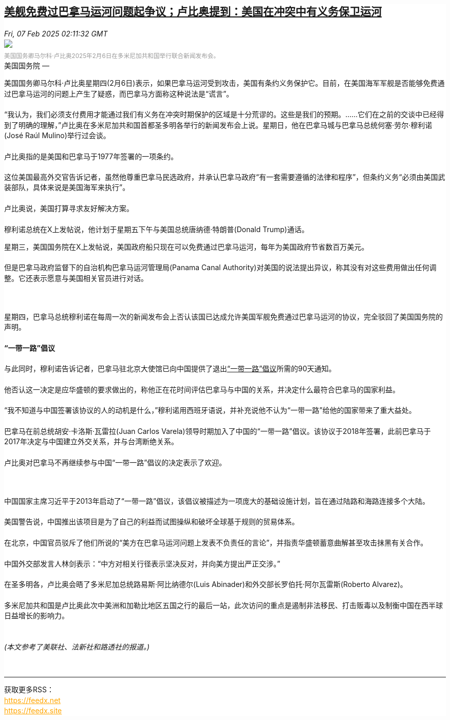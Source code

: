 
[美舰免费过巴拿马运河问题起争议；卢比奥提到：美国在冲突中有义务保卫运河](https://www.voachinese.com/a/rubio-cites-us-treaty-obligation-to-defend-panama-canal-amid-dispute-over-free-navy-transits-20250206/7966137.html)
------

<div><i>Fri, 07 Feb 2025 02:11:32 GMT</i></div><img src="https://images.weserv.nl?url=gdb.voanews.com/6f92975b-3ef0-42ee-8705-6d315c4998a3_r1_s_w900.jpg" width="100%"><div><small style="color: #999;">美国国务卿马尔科·卢比奥2025年2月6日在多米尼加共和国举行联合新闻发布会。</small></div>美国国务院 — <p>美国国务卿马尔科·卢比奥星期四(2月6日)表示，如果巴拿马运河受到攻击，美国有条约义务保护它。目前，在美国海军军舰是否能够免费通过巴拿马运河的问题上产生了疑惑，而巴拿马方面称这种说法是“谎言”。<br /><br />“我认为，我们必须支付费用才能通过我们有义务在冲突时期保护的区域是十分荒谬的。这些是我们的预期。......它们在之前的交谈中已经得到了明确的理解，”卢比奥在多米尼加共和国首都圣多明各举行的新闻发布会上说。星期日，他在巴拿马城与巴拿马总统何塞·劳尔·穆利诺(José Raúl Mulino)举行过会谈。<br /><br />卢比奥指的是美国和巴拿马于1977年签署的一项条约。<br /><br />这位美国最高外交官告诉记者，虽然他尊重巴拿马民选政府，并承认巴拿马政府“有一套需要遵循的法律和程序”，但条约义务“必须由美国武装部队，具体来说是美国海军来执行”。<br /><br />卢比奥说，美国打算寻求友好解决方案。<br /><br />穆利诺总统在X上发帖说，他计划于星期五下午与美国总统唐纳德·特朗普(Donald Trump)通话。</p><p>星期三，美国国务院在X上发帖说，美国政府船只现在可以免费通过巴拿马运河，每年为美国政府节省数百万美元。<br /><br />但是巴拿马政府监督下的自治机构巴拿马运河管理局(Panama Canal Authority)对美国的说法提出异议，称其没有对这些费用做出任何调整。它还表示愿意与美国相关官员进行对话。</p><p><br /><br />星期四，巴拿马总统穆利诺在每周一次的新闻发布会上否认该国已达成允许美国军舰免费通过巴拿马运河的协议，完全驳回了美国国务院的声明。<br /><br /><strong>“一带一路”倡议</strong><br /><br />与此同时，穆利诺告诉记者，巴拿马驻北京大使馆已向中国提供了退出<a href="https://www.voachinese.com/z/5194" target="_blank">“一带一路”倡议</a>所需的90天通知。<br /><br />他否认这一决定是应华盛顿的要求做出的，称他正在花时间评估巴拿马与中国的关系，并决定什么最符合巴拿马的国家利益。<br /><br />“我不知道与中国签署该协议的人的动机是什么，”穆利诺用西班牙语说，并补充说他不认为“一带一路”给他的国家带来了重大益处。<br /><br />巴拿马在前总统胡安·卡洛斯·瓦雷拉(Juan Carlos Varela)领导时期加入了中国的“一带一路”倡议。该协议于2018年签署，此前巴拿马于2017年决定与中国建立外交关系，并与台湾断绝关系。<br /><br />卢比奥对巴拿马不再继续参与中国“一带一路”倡议的决定表示了欢迎。</p><p><br /><br />中国国家主席习近平于2013年启动了“一带一路”倡议，该倡议被描述为一项庞大的基础设施计划，旨在通过陆路和海路连接多个大陆。<br /><br />美国警告说，中国推出该项目是为了自己的利益而试图操纵和破坏全球基于规则的贸易体系。<br /><br />在北京，中国官员驳斥了他们所说的“美方在巴拿马运河问题上发表不负责任的言论”，并指责华盛顿蓄意曲解甚至攻击抹黑有关合作。<br /><br />中国外交部发言人林剑表示：“中方对相关行径表示坚决反对，并向美方提出严正交涉。”<br /><br />在圣多明各，卢比奥会晤了多米尼加总统路易斯·阿比纳德尔(Luis Abinader)和外交部长罗伯托·阿尔瓦雷斯(Roberto Alvarez)。<br /><br />多米尼加共和国是卢比奥此次中美洲和加勒比地区五国之行的最后一站，此次访问的重点是遏制非法移民、打击贩毒以及制衡中国在西半球日益增长的影响力。<br /><br /><br /><em>(本文参考了美联社、法新社和路透社的报道。)</em></p><br><hr><div>获取更多RSS：<br><a href="https://feedx.net" style="color:orange" target="_blank">https://feedx.net</a> <br><a href="https://feedx.site" style="color:orange" target="_blank">https://feedx.site</a><br></div>
